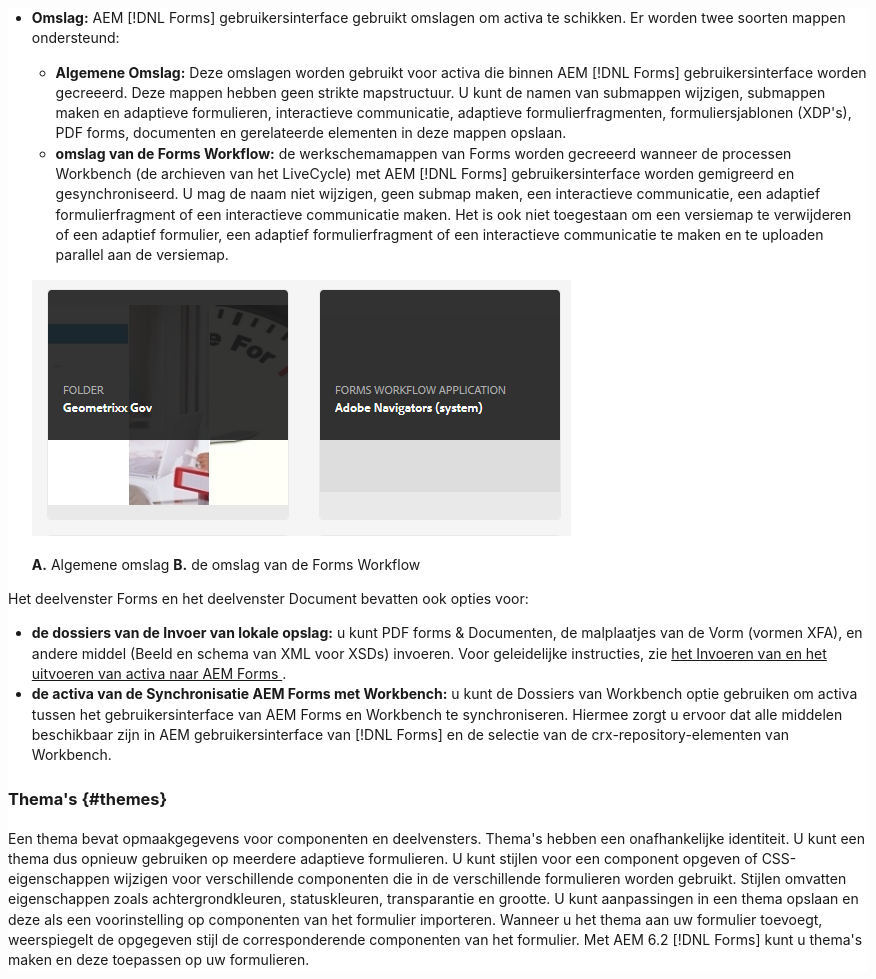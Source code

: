 * **Omslag:** AEM [!DNL Forms] gebruikersinterface gebruikt omslagen om activa te schikken. Er worden twee soorten mappen ondersteund:

   * **Algemene Omslag:** Deze omslagen worden gebruikt voor activa die binnen AEM [!DNL Forms] gebruikersinterface worden gecreeerd. Deze mappen hebben geen strikte mapstructuur. U kunt de namen van submappen wijzigen, submappen maken en adaptieve formulieren, interactieve communicatie, adaptieve formulierfragmenten, formuliersjablonen (XDP&#39;s), PDF forms, documenten en gerelateerde elementen in deze mappen opslaan.
   * **omslag van de Forms Workflow:** de werkschemamappen van Forms worden gecreeerd wanneer de processen Workbench (de archieven van het LiveCycle) met AEM [!DNL Forms] gebruikersinterface worden gemigreerd en gesynchroniseerd. U mag de naam niet wijzigen, geen submap maken, een interactieve communicatie, een adaptief formulierfragment of een interactieve communicatie maken. Het is ook niet toegestaan om een versiemap te verwijderen of een adaptief formulier, een adaptief formulierfragment of een interactieve communicatie te maken en te uploaden parallel aan de versiemap.

  ![ omslagen ](assets/folders.png)

  **A.** Algemene omslag **B.** de omslag van de Forms Workflow

Het deelvenster Forms en het deelvenster Document bevatten ook opties voor:

* **de dossiers van de Invoer van lokale opslag:** u kunt PDF forms &amp; Documenten, de malplaatjes van de Vorm (vormen XFA), en andere middel (Beeld en schema van XML voor XSDs) invoeren. Voor geleidelijke instructies, zie [ het Invoeren van en het uitvoeren van activa naar AEM Forms ](../../forms/using/import-export-forms-templates.md).
* **de activa van de Synchronisatie AEM Forms met Workbench:** u kunt de Dossiers van Workbench optie gebruiken om activa tussen het gebruikersinterface van AEM Forms en Workbench te synchroniseren. Hiermee zorgt u ervoor dat alle middelen beschikbaar zijn in AEM gebruikersinterface van [!DNL Forms] en de selectie van de crx-repository-elementen van Workbench.

### Thema&#39;s  {#themes}

Een thema bevat opmaakgegevens voor componenten en deelvensters. Thema&#39;s hebben een onafhankelijke identiteit. U kunt een thema dus opnieuw gebruiken op meerdere adaptieve formulieren. U kunt stijlen voor een component opgeven of CSS-eigenschappen wijzigen voor verschillende componenten die in de verschillende formulieren worden gebruikt. Stijlen omvatten eigenschappen zoals achtergrondkleuren, statuskleuren, transparantie en grootte. U kunt aanpassingen in een thema opslaan en deze als een voorinstelling op componenten van het formulier importeren. Wanneer u het thema aan uw formulier toevoegt, weerspiegelt de opgegeven stijl de corresponderende componenten van het formulier. Met AEM 6.2 [!DNL Forms] kunt u thema&#39;s maken en deze toepassen op uw formulieren.
